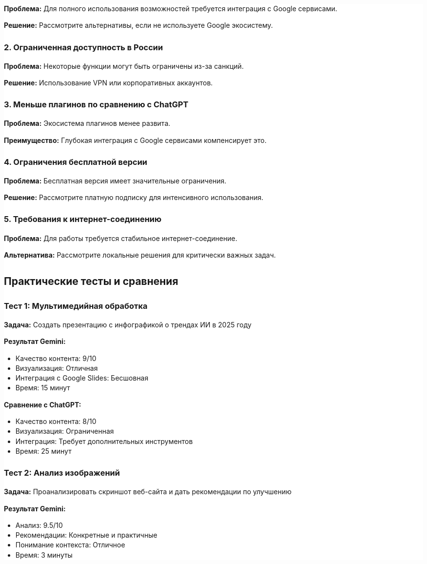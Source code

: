 **Проблема:** Для полного использования возможностей требуется интеграция с Google сервисами.

**Решение:** Рассмотрите альтернативы, если не используете Google экосистему.

### 2. Ограниченная доступность в России

**Проблема:** Некоторые функции могут быть ограничены из-за санкций.

**Решение:** Использование VPN или корпоративных аккаунтов.

### 3. Меньше плагинов по сравнению с ChatGPT

**Проблема:** Экосистема плагинов менее развита.

**Преимущество:** Глубокая интеграция с Google сервисами компенсирует это.

### 4. Ограничения бесплатной версии

**Проблема:** Бесплатная версия имеет значительные ограничения.

**Решение:** Рассмотрите платную подписку для интенсивного использования.

### 5. Требования к интернет-соединению

**Проблема:** Для работы требуется стабильное интернет-соединение.

**Альтернатива:** Рассмотрите локальные решения для критически важных задач.

## Практические тесты и сравнения

### Тест 1: Мультимедийная обработка

**Задача:** Создать презентацию с инфографикой о трендах ИИ в 2025 году

**Результат Gemini:**
- Качество контента: 9/10
- Визуализация: Отличная
- Интеграция с Google Slides: Бесшовная
- Время: 15 минут

**Сравнение с ChatGPT:**
- Качество контента: 8/10
- Визуализация: Ограниченная
- Интеграция: Требует дополнительных инструментов
- Время: 25 минут

### Тест 2: Анализ изображений

**Задача:** Проанализировать скриншот веб-сайта и дать рекомендации по улучшению

**Результат Gemini:**
- Анализ: 9.5/10
- Рекомендации: Конкретные и практичные
- Понимание контекста: Отличное
- Время: 3 минуты
